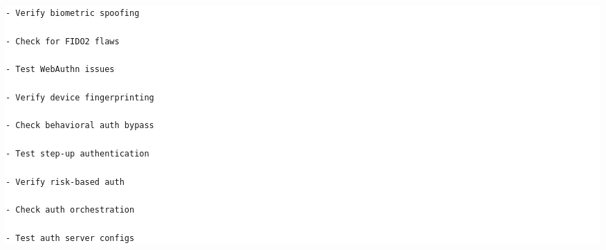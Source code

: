     - Verify biometric spoofing

    - Check for FIDO2 flaws

    - Test WebAuthn issues

    - Verify device fingerprinting

    - Check behavioral auth bypass

    - Test step-up authentication

    - Verify risk-based auth

    - Check auth orchestration

    - Test auth server configs
